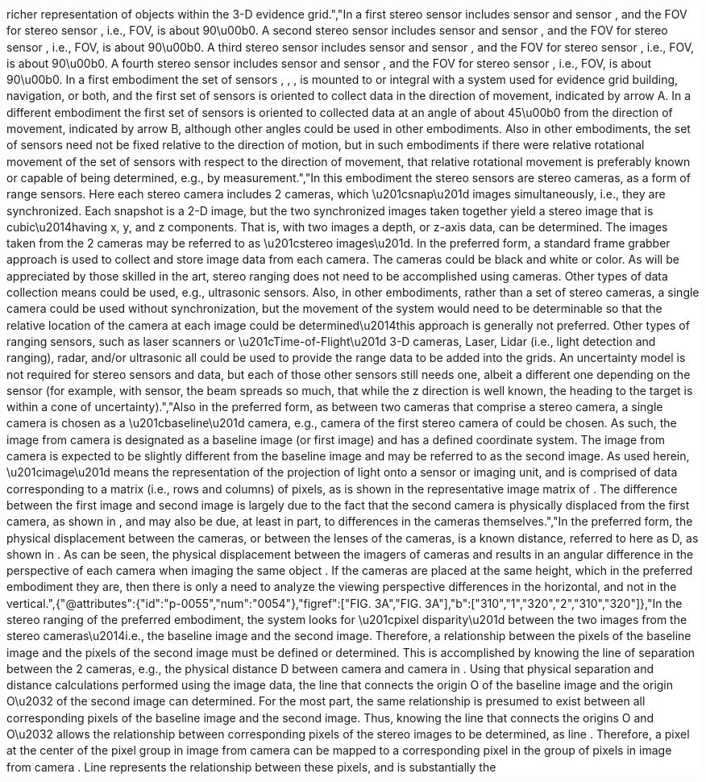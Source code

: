 richer representation of objects within the 3-D evidence grid.","In  a first stereo sensor  includes sensor  and sensor , and the FOV for stereo sensor , i.e., FOV, is about 90\u00b0. A second stereo sensor  includes sensor  and sensor , and the FOV for stereo sensor , i.e., FOV, is about 90\u00b0. A third stereo sensor  includes sensor  and sensor , and the FOV for stereo sensor , i.e., FOV, is about 90\u00b0. A fourth stereo sensor  includes sensor  and sensor , and the FOV for stereo sensor , i.e., FOV, is about 90\u00b0. In a first embodiment the set of sensors , , ,  is mounted to or integral with a system used for evidence grid building, navigation, or both, and the first set of sensors is oriented to collect data in the direction of movement, indicated by arrow A. In a different embodiment the first set of sensors is oriented to collected data at an angle of about 45\u00b0 from the direction of movement, indicated by arrow B, although other angles could be used in other embodiments. Also in other embodiments, the set of sensors need not be fixed relative to the direction of motion, but in such embodiments if there were relative rotational movement of the set of sensors with respect to the direction of movement, that relative rotational movement is preferably known or capable of being determined, e.g., by measurement.","In this embodiment the stereo sensors are stereo cameras, as a form of range sensors. Here each stereo camera includes 2 cameras, which \u201csnap\u201d images simultaneously, i.e., they are synchronized. Each snapshot is a 2-D image, but the two synchronized images taken together yield a stereo image that is cubic\u2014having x, y, and z components. That is, with two images a depth, or z-axis data, can be determined. The images taken from the 2 cameras may be referred to as \u201cstereo images\u201d. In the preferred form, a standard frame grabber approach is used to collect and store image data from each camera. The cameras could be black and white or color. As will be appreciated by those skilled in the art, stereo ranging does not need to be accomplished using cameras. Other types of data collection means could be used, e.g., ultrasonic sensors. Also, in other embodiments, rather than a set of stereo cameras, a single camera could be used without synchronization, but the movement of the system would need to be determinable so that the relative location of the camera at each image could be determined\u2014this approach is generally not preferred. Other types of ranging sensors, such as laser scanners or \u201cTime-of-Flight\u201d 3-D cameras, Laser, Lidar (i.e., light detection and ranging), radar, and\/or ultrasonic all could be used to provide the range data to be added into the grids. An uncertainty model is not required for stereo sensors and data, but each of those other sensors still needs one, albeit a different one depending on the sensor (for example, with sensor, the beam spreads so much, that while the z direction is well known, the heading to the target is within a cone of uncertainty).","Also in the preferred form, as between two cameras that comprise a stereo camera, a single camera is chosen as a \u201cbaseline\u201d camera, e.g., camera  of the first stereo camera  of  could be chosen. As such, the image from camera  is designated as a baseline image (or first image) and has a defined coordinate system. The image from camera  is expected to be slightly different from the baseline image and may be referred to as the second image. As used herein, \u201cimage\u201d means the representation of the projection of light onto a sensor or imaging unit, and is comprised of data corresponding to a matrix (i.e., rows and columns) of pixels, as is shown in the representative image matrix  of . The difference between the first image and second image is largely due to the fact that the second camera is physically displaced from the first camera, as shown in , and may also be due, at least in part, to differences in the cameras themselves.","In the preferred form, the physical displacement between the cameras, or between the lenses of the cameras, is a known distance, referred to here as D, as shown in . As can be seen, the physical displacement between the imagers of cameras  and  results in an angular difference in the perspective of each camera when imaging the same object . If the cameras are placed at the same height, which in the preferred embodiment they are, then there is only a need to analyze the viewing perspective differences in the horizontal, and not in the vertical.",{"@attributes":{"id":"p-0055","num":"0054"},"figref":["FIG. 3A","FIG. 3A"],"b":["310","1","320","2","310","320"]},"In the stereo ranging of the preferred embodiment, the system looks for \u201cpixel disparity\u201d between the two images from the stereo cameras\u2014i.e., the baseline image and the second image. Therefore, a relationship between the pixels of the baseline image and the pixels of the second image must be defined or determined. This is accomplished by knowing the line of separation between the 2 cameras, e.g., the physical distance D between camera  and camera  in . Using that physical separation and distance calculations performed using the image data, the line  that connects the origin O of the baseline image and the origin O\u2032 of the second image can determined. For the most part, the same relationship is presumed to exist between all corresponding pixels of the baseline image and the second image. Thus, knowing the line  that connects the origins O and O\u2032 allows the relationship between corresponding pixels of the stereo images to be determined, as line . Therefore, a pixel at the center of the pixel group  in image  from camera  can be mapped to a corresponding pixel in the group of pixels  in image  from camera . Line  represents the relationship between these pixels, and is substantially the